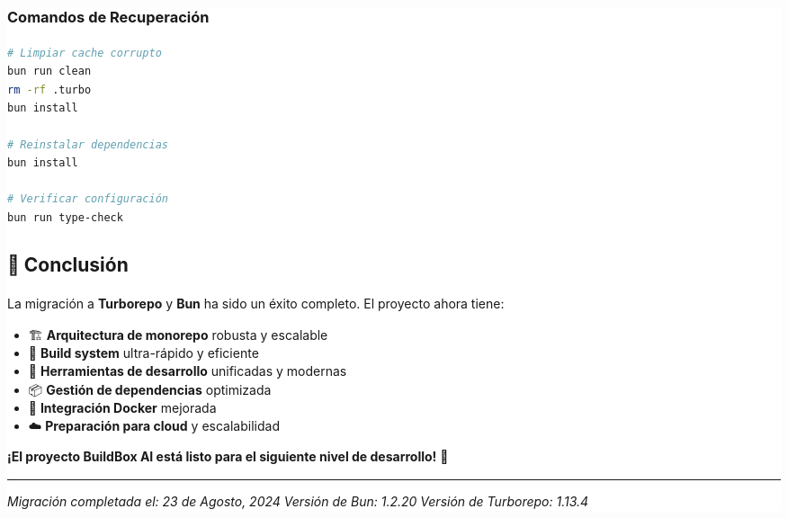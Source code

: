 ### **Comandos de Recuperación**
```bash
# Limpiar cache corrupto
bun run clean
rm -rf .turbo
bun install

# Reinstalar dependencias
bun install

# Verificar configuración
bun run type-check
```

## 🎉 Conclusión

La migración a **Turborepo** y **Bun** ha sido un éxito completo. El proyecto ahora tiene:

- 🏗️ **Arquitectura de monorepo** robusta y escalable
- 🚀 **Build system** ultra-rápido y eficiente
- 🔧 **Herramientas de desarrollo** unificadas y modernas
- 📦 **Gestión de dependencias** optimizada
- 🐳 **Integración Docker** mejorada
- ☁️ **Preparación para cloud** y escalabilidad

**¡El proyecto BuildBox AI está listo para el siguiente nivel de desarrollo!** 🚀

---

*Migración completada el: 23 de Agosto, 2024*
*Versión de Bun: 1.2.20*
*Versión de Turborepo: 1.13.4* 